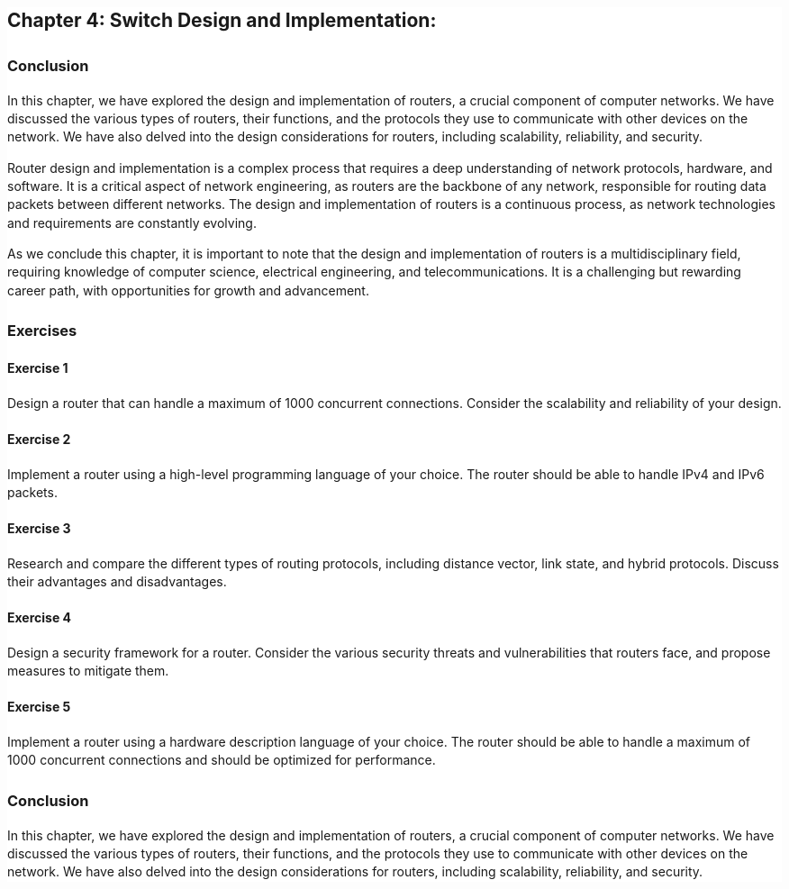 
## Chapter 4: Switch Design and Implementation:




### Conclusion

In this chapter, we have explored the design and implementation of routers, a crucial component of computer networks. We have discussed the various types of routers, their functions, and the protocols they use to communicate with other devices on the network. We have also delved into the design considerations for routers, including scalability, reliability, and security.

Router design and implementation is a complex process that requires a deep understanding of network protocols, hardware, and software. It is a critical aspect of network engineering, as routers are the backbone of any network, responsible for routing data packets between different networks. The design and implementation of routers is a continuous process, as network technologies and requirements are constantly evolving.

As we conclude this chapter, it is important to note that the design and implementation of routers is a multidisciplinary field, requiring knowledge of computer science, electrical engineering, and telecommunications. It is a challenging but rewarding career path, with opportunities for growth and advancement.

### Exercises

#### Exercise 1
Design a router that can handle a maximum of 1000 concurrent connections. Consider the scalability and reliability of your design.

#### Exercise 2
Implement a router using a high-level programming language of your choice. The router should be able to handle IPv4 and IPv6 packets.

#### Exercise 3
Research and compare the different types of routing protocols, including distance vector, link state, and hybrid protocols. Discuss their advantages and disadvantages.

#### Exercise 4
Design a security framework for a router. Consider the various security threats and vulnerabilities that routers face, and propose measures to mitigate them.

#### Exercise 5
Implement a router using a hardware description language of your choice. The router should be able to handle a maximum of 1000 concurrent connections and should be optimized for performance.


### Conclusion

In this chapter, we have explored the design and implementation of routers, a crucial component of computer networks. We have discussed the various types of routers, their functions, and the protocols they use to communicate with other devices on the network. We have also delved into the design considerations for routers, including scalability, reliability, and security.
